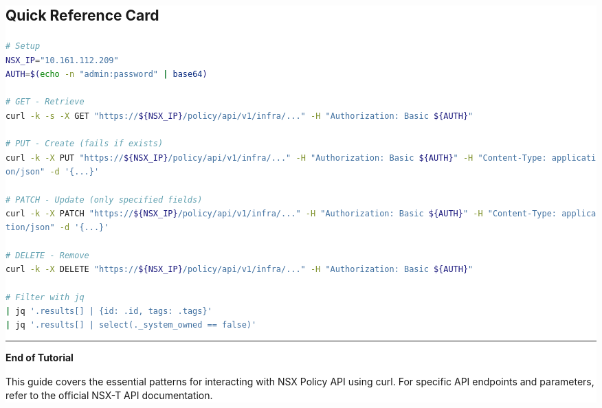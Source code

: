 ## Quick Reference Card

```bash
# Setup
NSX_IP="10.161.112.209"
AUTH=$(echo -n "admin:password" | base64)

# GET - Retrieve
curl -k -s -X GET "https://${NSX_IP}/policy/api/v1/infra/..." -H "Authorization: Basic ${AUTH}"

# PUT - Create (fails if exists)
curl -k -X PUT "https://${NSX_IP}/policy/api/v1/infra/..." -H "Authorization: Basic ${AUTH}" -H "Content-Type: application/json" -d '{...}'

# PATCH - Update (only specified fields)
curl -k -X PATCH "https://${NSX_IP}/policy/api/v1/infra/..." -H "Authorization: Basic ${AUTH}" -H "Content-Type: application/json" -d '{...}'

# DELETE - Remove
curl -k -X DELETE "https://${NSX_IP}/policy/api/v1/infra/..." -H "Authorization: Basic ${AUTH}"

# Filter with jq
| jq '.results[] | {id: .id, tags: .tags}'
| jq '.results[] | select(._system_owned == false)'
```
---

**End of Tutorial**

This guide covers the essential patterns for interacting with NSX Policy API using curl. For specific API endpoints and parameters, refer to the official NSX-T API documentation.